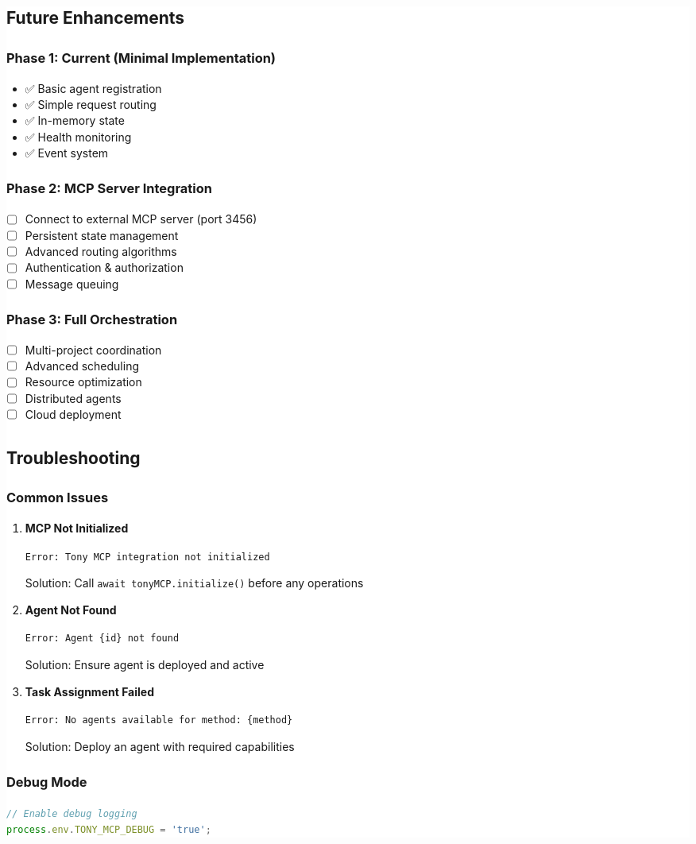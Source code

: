## Future Enhancements

### Phase 1: Current (Minimal Implementation)
- ✅ Basic agent registration
- ✅ Simple request routing
- ✅ In-memory state
- ✅ Health monitoring
- ✅ Event system

### Phase 2: MCP Server Integration
- [ ] Connect to external MCP server (port 3456)
- [ ] Persistent state management
- [ ] Advanced routing algorithms
- [ ] Authentication & authorization
- [ ] Message queuing

### Phase 3: Full Orchestration
- [ ] Multi-project coordination
- [ ] Advanced scheduling
- [ ] Resource optimization
- [ ] Distributed agents
- [ ] Cloud deployment

## Troubleshooting

### Common Issues

1. **MCP Not Initialized**
   ```
   Error: Tony MCP integration not initialized
   ```
   Solution: Call `await tonyMCP.initialize()` before any operations

2. **Agent Not Found**
   ```
   Error: Agent {id} not found
   ```
   Solution: Ensure agent is deployed and active

3. **Task Assignment Failed**
   ```
   Error: No agents available for method: {method}
   ```
   Solution: Deploy an agent with required capabilities

### Debug Mode
```typescript
// Enable debug logging
process.env.TONY_MCP_DEBUG = 'true';
```
